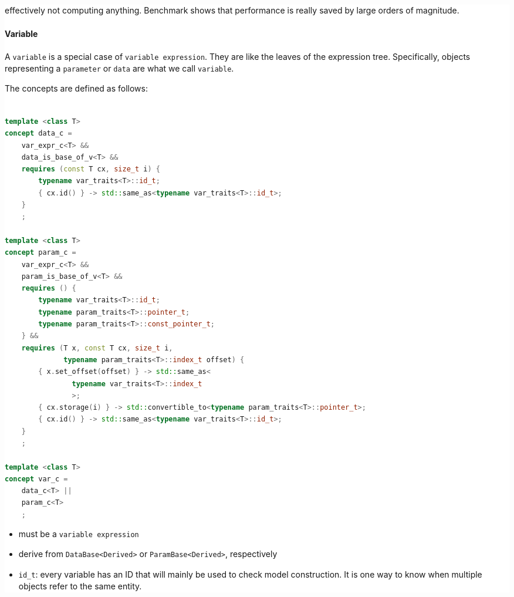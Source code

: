 effectively not computing anything.
Benchmark shows that performance is really saved by large orders of magnitude.

#### Variable

A `variable` is a special case of `variable expression`.
They are like the leaves of the expression tree.
Specifically, objects representing a `parameter` or `data` are what we call `variable`.

The concepts are defined as follows:

```cpp

template <class T>
concept data_c =
    var_expr_c<T> &&
    data_is_base_of_v<T> &&
    requires (const T cx, size_t i) {
        typename var_traits<T>::id_t;
        { cx.id() } -> std::same_as<typename var_traits<T>::id_t>;
    }
    ;

template <class T>
concept param_c = 
    var_expr_c<T> &&
    param_is_base_of_v<T> &&
    requires () {
        typename var_traits<T>::id_t;
        typename param_traits<T>::pointer_t;
        typename param_traits<T>::const_pointer_t;
    } &&
    requires (T x, const T cx, size_t i,
              typename param_traits<T>::index_t offset) {
        { x.set_offset(offset) } -> std::same_as<
                typename var_traits<T>::index_t 
                >;
        { cx.storage(i) } -> std::convertible_to<typename param_traits<T>::pointer_t>;
        { cx.id() } -> std::same_as<typename var_traits<T>::id_t>;
    }
    ;

template <class T>
concept var_c = 
    data_c<T> ||
    param_c<T>
    ;   
```

- must be a `variable expression`

- derive from `DataBase<Derived>` or `ParamBase<Derived>`, respectively

- `id_t`: every variable has an ID that will mainly be used to check model construction.
It is one way to know when multiple objects refer to the same entity.
